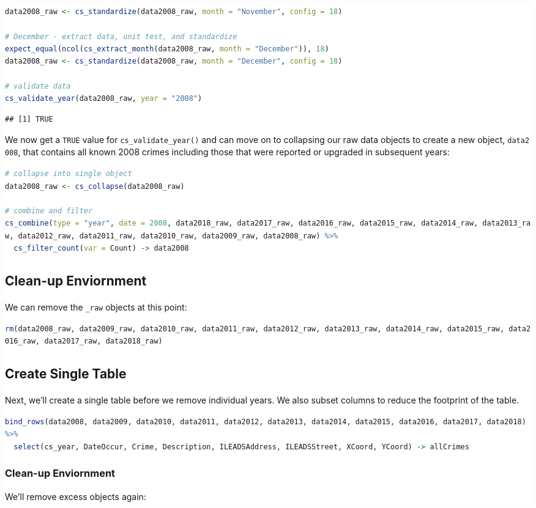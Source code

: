 ``` r
data2008_raw <- cs_standardize(data2008_raw, month = "November", config = 18)

# December - extract data, unit test, and standardize
expect_equal(ncol(cs_extract_month(data2008_raw, month = "December")), 18)
data2008_raw <- cs_standardize(data2008_raw, month = "December", config = 18)

# validate data
cs_validate_year(data2008_raw, year = "2008")
```

    ## [1] TRUE

We now get a `TRUE` value for `cs_validate_year()` and can move on to
collapsing our raw data objects to create a new object, `data2008`, that
contains all known 2008 crimes including those that were reported or
upgraded in subsequent years:

``` r
# collapse into single object
data2008_raw <- cs_collapse(data2008_raw)

# combine and filter
cs_combine(type = "year", date = 2008, data2018_raw, data2017_raw, data2016_raw, data2015_raw, data2014_raw, data2013_raw, data2012_raw, data2011_raw, data2010_raw, data2009_raw, data2008_raw) %>%
  cs_filter_count(var = Count) -> data2008
```

## Clean-up Enviornment

We can remove the `_raw` objects at this
point:

``` r
rm(data2008_raw, data2009_raw, data2010_raw, data2011_raw, data2012_raw, data2013_raw, data2014_raw, data2015_raw, data2016_raw, data2017_raw, data2018_raw)
```

## Create Single Table

Next, we’ll create a single table before we remove individual years. We
also subset columns to reduce the footprint of the
table.

``` r
bind_rows(data2008, data2009, data2010, data2011, data2012, data2013, data2014, data2015, data2016, data2017, data2018) %>%
  select(cs_year, DateOccur, Crime, Description, ILEADSAddress, ILEADSStreet, XCoord, YCoord) -> allCrimes
```

### Clean-up Enviornment

We’ll remove excess objects
again:
